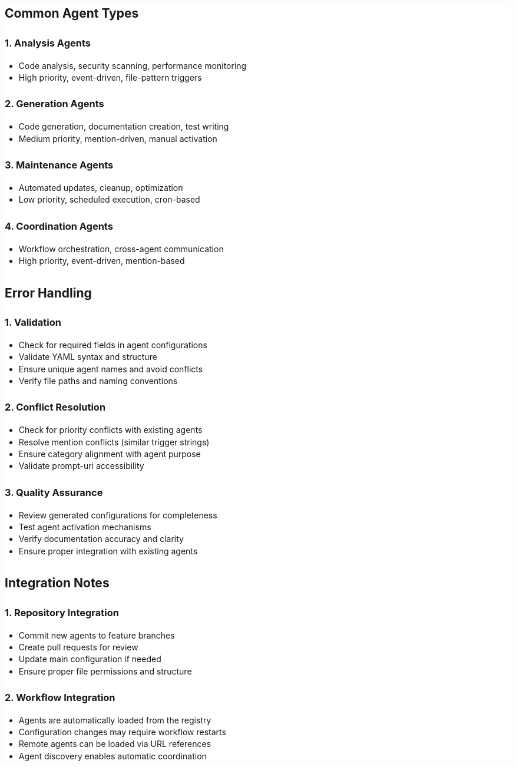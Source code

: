 ## Common Agent Types

### 1. Analysis Agents
- Code analysis, security scanning, performance monitoring
- High priority, event-driven, file-pattern triggers

### 2. Generation Agents
- Code generation, documentation creation, test writing
- Medium priority, mention-driven, manual activation

### 3. Maintenance Agents
- Automated updates, cleanup, optimization
- Low priority, scheduled execution, cron-based

### 4. Coordination Agents
- Workflow orchestration, cross-agent communication
- High priority, event-driven, mention-based

## Error Handling

### 1. Validation
- Check for required fields in agent configurations
- Validate YAML syntax and structure
- Ensure unique agent names and avoid conflicts
- Verify file paths and naming conventions

### 2. Conflict Resolution
- Check for priority conflicts with existing agents
- Resolve mention conflicts (similar trigger strings)
- Ensure category alignment with agent purpose
- Validate prompt-uri accessibility

### 3. Quality Assurance
- Review generated configurations for completeness
- Test agent activation mechanisms
- Verify documentation accuracy and clarity
- Ensure proper integration with existing agents

## Integration Notes

### 1. Repository Integration
- Commit new agents to feature branches
- Create pull requests for review
- Update main configuration if needed
- Ensure proper file permissions and structure

### 2. Workflow Integration
- Agents are automatically loaded from the registry
- Configuration changes may require workflow restarts
- Remote agents can be loaded via URL references
- Agent discovery enables automatic coordination
